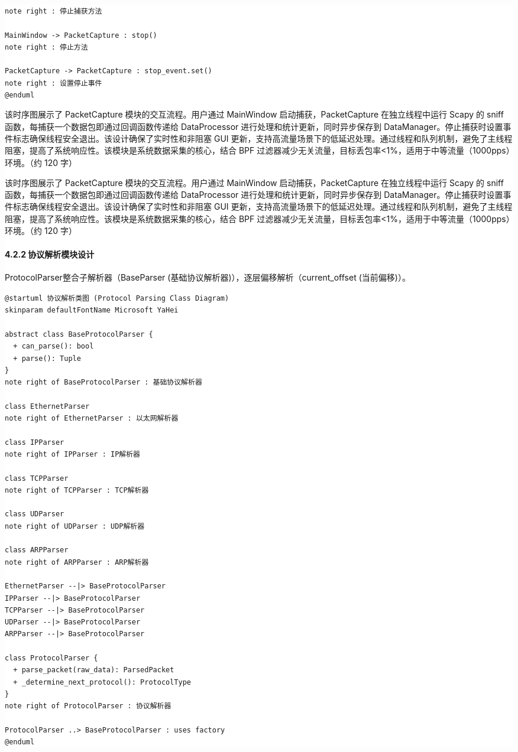 ```plantuml
note right : 停止捕获方法

MainWindow -> PacketCapture : stop()
note right : 停止方法

PacketCapture -> PacketCapture : stop_event.set()
note right : 设置停止事件
@enduml
```

该时序图展示了 PacketCapture 模块的交互流程。用户通过 MainWindow 启动捕获，PacketCapture 在独立线程中运行 Scapy 的 sniff 函数，每捕获一个数据包即通过回调函数传递给 DataProcessor 进行处理和统计更新，同时异步保存到 DataManager。停止捕获时设置事件标志确保线程安全退出。该设计确保了实时性和非阻塞 GUI 更新，支持高流量场景下的低延迟处理。通过线程和队列机制，避免了主线程阻塞，提高了系统响应性。该模块是系统数据采集的核心，结合 BPF 过滤器减少无关流量，目标丢包率<1%，适用于中等流量（1000pps）环境。（约 120 字）

该时序图展示了 PacketCapture 模块的交互流程。用户通过 MainWindow 启动捕获，PacketCapture 在独立线程中运行 Scapy 的 sniff 函数，每捕获一个数据包即通过回调函数传递给 DataProcessor 进行处理和统计更新，同时异步保存到 DataManager。停止捕获时设置事件标志确保线程安全退出。该设计确保了实时性和非阻塞 GUI 更新，支持高流量场景下的低延迟处理。通过线程和队列机制，避免了主线程阻塞，提高了系统响应性。该模块是系统数据采集的核心，结合 BPF 过滤器减少无关流量，目标丢包率<1%，适用于中等流量（1000pps）环境。（约 120 字）

#### 4.2.2 协议解析模块设计

ProtocolParser整合子解析器（BaseParser (基础协议解析器)），逐层偏移解析（current_offset (当前偏移)）。

```plantuml
@startuml 协议解析类图 (Protocol Parsing Class Diagram)
skinparam defaultFontName Microsoft YaHei

abstract class BaseProtocolParser {
  + can_parse(): bool
  + parse(): Tuple
}
note right of BaseProtocolParser : 基础协议解析器

class EthernetParser
note right of EthernetParser : 以太网解析器

class IPParser
note right of IPParser : IP解析器

class TCPParser
note right of TCPParser : TCP解析器

class UDParser
note right of UDParser : UDP解析器

class ARPParser
note right of ARPParser : ARP解析器

EthernetParser --|> BaseProtocolParser
IPParser --|> BaseProtocolParser
TCPParser --|> BaseProtocolParser
UDParser --|> BaseProtocolParser
ARPParser --|> BaseProtocolParser

class ProtocolParser {
  + parse_packet(raw_data): ParsedPacket
  + _determine_next_protocol(): ProtocolType
}
note right of ProtocolParser : 协议解析器

ProtocolParser ..> BaseProtocolParser : uses factory
@enduml
```
